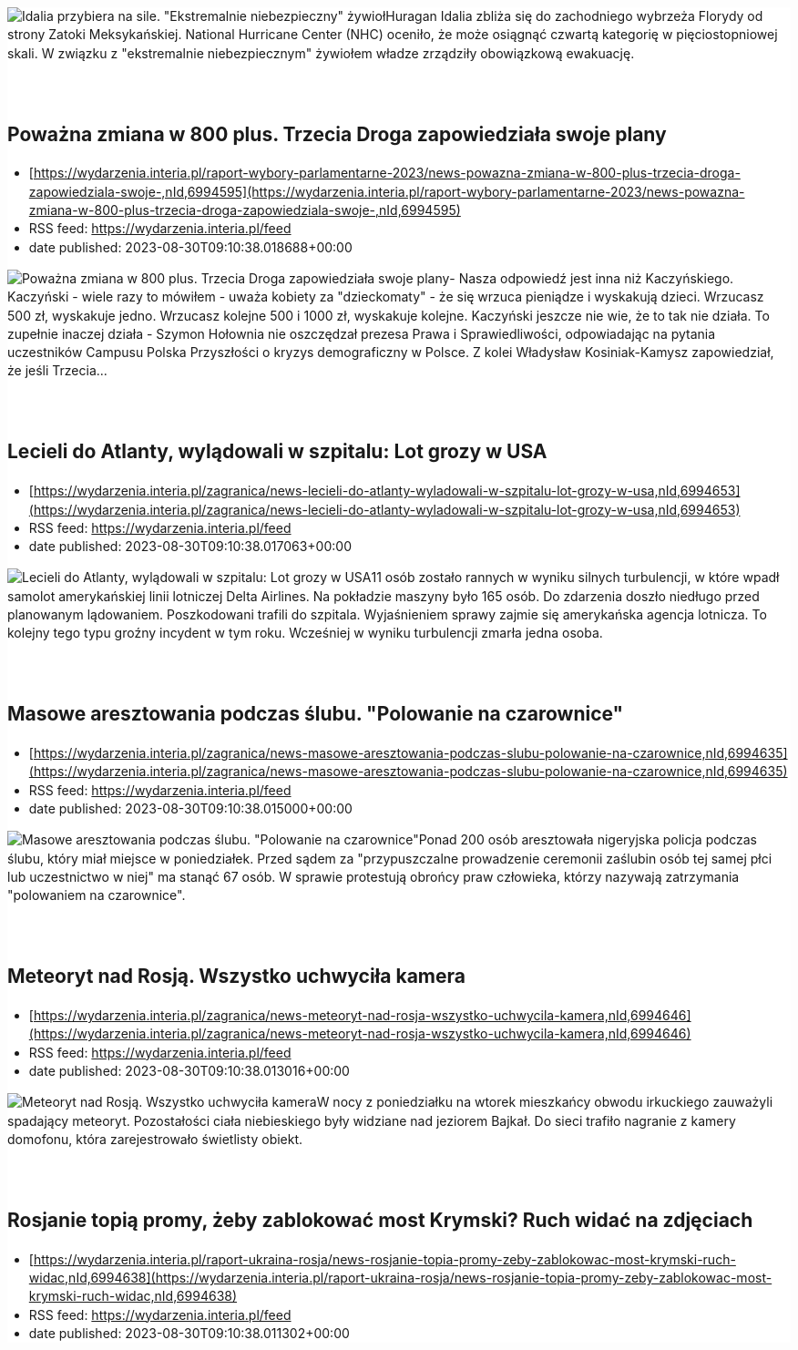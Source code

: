 <p><a href="https://wydarzenia.interia.pl/zagranica/news-idalia-przybiera-na-sile-ekstremalnie-niebezpieczny-zywiol,nId,6994540"><img align="left" alt="Idalia przybiera na sile. &quot;Ekstremalnie niebezpieczny&quot; żywioł" src="https://i.iplsc.com/idalia-przybiera-na-sile-ekstremalnie-niebezpieczny-zywiol/000HLO1GHML8C294-C321.jpg" /></a>Huragan Idalia zbliża się do zachodniego wybrzeża Florydy od strony Zatoki Meksykańskiej. National Hurricane Center (NHC) oceniło, że może osiągnąć czwartą kategorię w pięciostopniowej skali. W związku z &quot;ekstremalnie niebezpiecznym&quot; żywiołem władze zrządziły obowiązkową ewakuację. </p><br clear="all" />

## Poważna zmiana w 800 plus. Trzecia Droga zapowiedziała swoje plany
 - [https://wydarzenia.interia.pl/raport-wybory-parlamentarne-2023/news-powazna-zmiana-w-800-plus-trzecia-droga-zapowiedziala-swoje-,nId,6994595](https://wydarzenia.interia.pl/raport-wybory-parlamentarne-2023/news-powazna-zmiana-w-800-plus-trzecia-droga-zapowiedziala-swoje-,nId,6994595)
 - RSS feed: https://wydarzenia.interia.pl/feed
 - date published: 2023-08-30T09:10:38.018688+00:00

<p><a href="https://wydarzenia.interia.pl/raport-wybory-parlamentarne-2023/news-powazna-zmiana-w-800-plus-trzecia-droga-zapowiedziala-swoje-,nId,6994595"><img align="left" alt="Poważna zmiana w 800 plus. Trzecia Droga zapowiedziała swoje plany" src="https://i.iplsc.com/powazna-zmiana-w-800-plus-trzecia-droga-zapowiedziala-swoje/000HLP06JSEMYY01-C321.jpg" /></a>- Nasza odpowiedź jest inna niż Kaczyńskiego. Kaczyński - wiele razy to mówiłem - uważa kobiety za &quot;dzieckomaty&quot; - że się wrzuca pieniądze i wyskakują dzieci. Wrzucasz 500 zł, wyskakuje jedno. Wrzucasz kolejne 500 i 1000 zł, wyskakuje kolejne. Kaczyński jeszcze nie wie, że to tak nie działa. To zupełnie inaczej działa - Szymon Hołownia nie oszczędzał prezesa Prawa i Sprawiedliwości, odpowiadając na pytania uczestników Campusu Polska Przyszłości o kryzys demograficzny w Polsce. Z kolei Władysław Kosiniak-Kamysz zapowiedział, że jeśli Trzecia...</p><br clear="all" />

## Lecieli do Atlanty, wylądowali w szpitalu: Lot grozy w USA
 - [https://wydarzenia.interia.pl/zagranica/news-lecieli-do-atlanty-wyladowali-w-szpitalu-lot-grozy-w-usa,nId,6994653](https://wydarzenia.interia.pl/zagranica/news-lecieli-do-atlanty-wyladowali-w-szpitalu-lot-grozy-w-usa,nId,6994653)
 - RSS feed: https://wydarzenia.interia.pl/feed
 - date published: 2023-08-30T09:10:38.017063+00:00

<p><a href="https://wydarzenia.interia.pl/zagranica/news-lecieli-do-atlanty-wyladowali-w-szpitalu-lot-grozy-w-usa,nId,6994653"><img align="left" alt="Lecieli do Atlanty, wylądowali w szpitalu: Lot grozy w USA" src="https://i.iplsc.com/lecieli-do-atlanty-wyladowali-w-szpitalu-lot-grozy-w-usa/000HLPB015KJW087-C321.jpg" /></a>11 osób zostało rannych w wyniku silnych turbulencji, w które wpadł samolot amerykańskiej linii lotniczej Delta Airlines. Na pokładzie maszyny było 165 osób. Do zdarzenia doszło niedługo przed planowanym lądowaniem. Poszkodowani trafili do szpitala. Wyjaśnieniem sprawy zajmie się amerykańska agencja lotnicza. To kolejny tego typu groźny incydent w tym roku. Wcześniej w wyniku turbulencji zmarła jedna osoba.</p><br clear="all" />

## Masowe aresztowania podczas ślubu. "Polowanie na czarownice"
 - [https://wydarzenia.interia.pl/zagranica/news-masowe-aresztowania-podczas-slubu-polowanie-na-czarownice,nId,6994635](https://wydarzenia.interia.pl/zagranica/news-masowe-aresztowania-podczas-slubu-polowanie-na-czarownice,nId,6994635)
 - RSS feed: https://wydarzenia.interia.pl/feed
 - date published: 2023-08-30T09:10:38.015000+00:00

<p><a href="https://wydarzenia.interia.pl/zagranica/news-masowe-aresztowania-podczas-slubu-polowanie-na-czarownice,nId,6994635"><img align="left" alt="Masowe aresztowania podczas ślubu. &quot;Polowanie na czarownice&quot;" src="https://i.iplsc.com/masowe-aresztowania-podczas-slubu-polowanie-na-czarownice/000HLP6NPCKVR7P0-C321.jpg" /></a>Ponad 200 osób aresztowała nigeryjska policja podczas ślubu, który miał miejsce w poniedziałek. Przed sądem za &quot;przypuszczalne prowadzenie ceremonii zaślubin osób tej samej płci lub uczestnictwo w niej&quot; ma stanąć 67 osób. W sprawie protestują obrońcy praw człowieka, którzy nazywają zatrzymania &quot;polowaniem na czarownice&quot;.</p><br clear="all" />

## Meteoryt nad Rosją. Wszystko uchwyciła kamera
 - [https://wydarzenia.interia.pl/zagranica/news-meteoryt-nad-rosja-wszystko-uchwycila-kamera,nId,6994646](https://wydarzenia.interia.pl/zagranica/news-meteoryt-nad-rosja-wszystko-uchwycila-kamera,nId,6994646)
 - RSS feed: https://wydarzenia.interia.pl/feed
 - date published: 2023-08-30T09:10:38.013016+00:00

<p><a href="https://wydarzenia.interia.pl/zagranica/news-meteoryt-nad-rosja-wszystko-uchwycila-kamera,nId,6994646"><img align="left" alt="Meteoryt nad Rosją. Wszystko uchwyciła kamera" src="https://i.iplsc.com/meteoryt-nad-rosja-wszystko-uchwycila-kamera/000HLPA2KQXHNVHP-C321.jpg" /></a>W nocy z poniedziałku na wtorek mieszkańcy obwodu irkuckiego zauważyli spadający meteoryt. Pozostałości ciała niebieskiego były widziane nad jeziorem Bajkał. Do sieci trafiło nagranie z kamery domofonu, która zarejestrowało świetlisty obiekt.</p><br clear="all" />

## Rosjanie topią promy, żeby zablokować most Krymski? Ruch widać na zdjęciach
 - [https://wydarzenia.interia.pl/raport-ukraina-rosja/news-rosjanie-topia-promy-zeby-zablokowac-most-krymski-ruch-widac,nId,6994638](https://wydarzenia.interia.pl/raport-ukraina-rosja/news-rosjanie-topia-promy-zeby-zablokowac-most-krymski-ruch-widac,nId,6994638)
 - RSS feed: https://wydarzenia.interia.pl/feed
 - date published: 2023-08-30T09:10:38.011302+00:00
